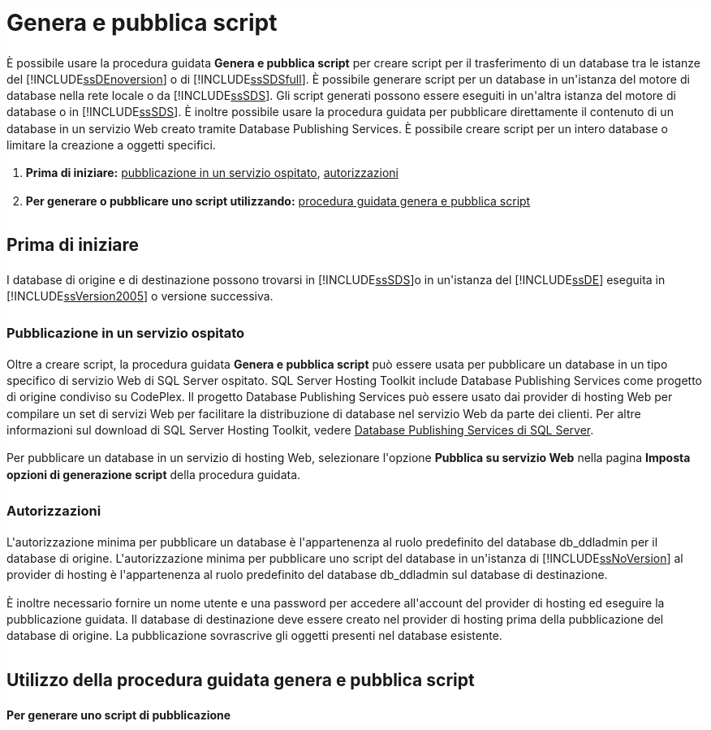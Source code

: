 # <a name="generate-and-publish-scripts-wizard"></a>Genera e pubblica script
  È possibile usare la procedura guidata **Genera e pubblica script** per creare script per il trasferimento di un database tra le istanze del [!INCLUDE[ssDEnoversion](../../includes/ssdenoversion-md.md)] o di [!INCLUDE[ssSDSfull](../../includes/sssdsfull-md.md)]. È possibile generare script per un database in un'istanza del motore di database nella rete locale o da [!INCLUDE[ssSDS](../../includes/sssds-md.md)]. Gli script generati possono essere eseguiti in un'altra istanza del motore di database o in [!INCLUDE[ssSDS](../../includes/sssds-md.md)]. È inoltre possibile usare la procedura guidata per pubblicare direttamente il contenuto di un database in un servizio Web creato tramite Database Publishing Services. È possibile creare script per un intero database o limitare la creazione a oggetti specifici.  
  
1.  **Prima di iniziare:**  [pubblicazione in un servizio ospitato](#PubHostSvc), [autorizzazioni](#Permissions)  
  
2.  **Per generare o pubblicare uno script utilizzando:**  [procedura guidata genera e pubblica script](#GenPubScriptWiz)  
  
## <a name="before-you-begin"></a>Prima di iniziare  
 I database di origine e di destinazione possono trovarsi in [!INCLUDE[ssSDS](../../includes/sssds-md.md)]o in un'istanza del [!INCLUDE[ssDE](../../includes/ssde-md.md)] eseguita in [!INCLUDE[ssVersion2005](../../includes/ssversion2005-md.md)] o versione successiva.  
  
###  <a name="PubHostSvc"></a>Pubblicazione in un servizio ospitato  
 Oltre a creare script, la procedura guidata **Genera e pubblica script** può essere usata per pubblicare un database in un tipo specifico di servizio Web di SQL Server ospitato. SQL Server Hosting Toolkit include Database Publishing Services come progetto di origine condiviso su CodePlex. Il progetto Database Publishing Services può essere usato dai provider di hosting Web per compilare un set di servizi Web per facilitare la distribuzione di database nel servizio Web da parte dei clienti. Per altre informazioni sul download di SQL Server Hosting Toolkit, vedere [Database Publishing Services di SQL Server](https://go.microsoft.com/fwlink/?LinkId=142025).  
  
 Per pubblicare un database in un servizio di hosting Web, selezionare l'opzione **Pubblica su servizio Web** nella pagina **Imposta opzioni di generazione script** della procedura guidata.  
  
###  <a name="Permissions"></a> Autorizzazioni  
 L'autorizzazione minima per pubblicare un database è l'appartenenza al ruolo predefinito del database db_ddladmin per il database di origine. L'autorizzazione minima per pubblicare uno script del database in un'istanza di [!INCLUDE[ssNoVersion](../../includes/ssnoversion-md.md)] al provider di hosting è l'appartenenza al ruolo predefinito del database db_ddladmin sul database di destinazione.  
  
 È inoltre necessario fornire un nome utente e una password per accedere all'account del provider di hosting ed eseguire la pubblicazione guidata. Il database di destinazione deve essere creato nel provider di hosting prima della pubblicazione del database di origine. La pubblicazione sovrascrive gli oggetti presenti nel database esistente.  
  
##  <a name="GenPubScriptWiz"></a>Utilizzo della procedura guidata genera e pubblica script  
 **Per generare uno script di pubblicazione**  
  